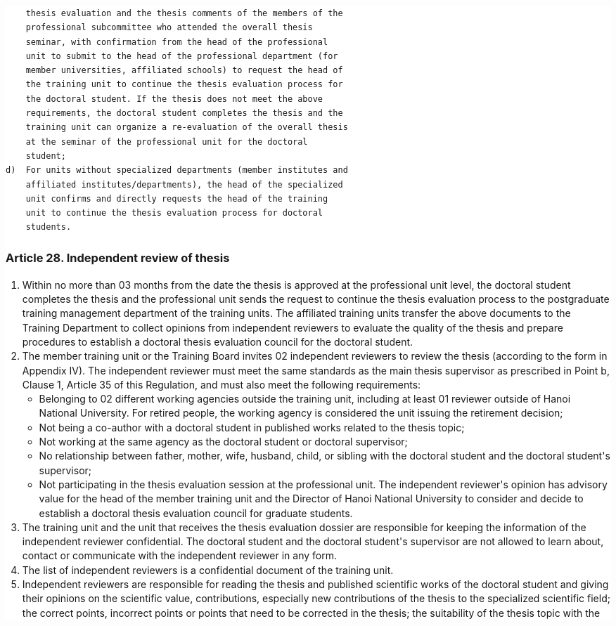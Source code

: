         thesis evaluation and the thesis comments of the members of the
        professional subcommittee who attended the overall thesis
        seminar, with confirmation from the head of the professional
        unit to submit to the head of the professional department (for
        member universities, affiliated schools) to request the head of
        the training unit to continue the thesis evaluation process for
        the doctoral student. If the thesis does not meet the above
        requirements, the doctoral student completes the thesis and the
        training unit can organize a re-evaluation of the overall thesis
        at the seminar of the professional unit for the doctoral
        student;
    d)  For units without specialized departments (member institutes and
        affiliated institutes/departments), the head of the specialized
        unit confirms and directly requests the head of the training
        unit to continue the thesis evaluation process for doctoral
        students.

### Article 28. Independent review of thesis

1.  Within no more than 03 months from the date the thesis is approved
    at the professional unit level, the doctoral student completes the
    thesis and the professional unit sends the request to continue the
    thesis evaluation process to the postgraduate training management
    department of the training units. The affiliated training units
    transfer the above documents to the Training Department to collect
    opinions from independent reviewers to evaluate the quality of the
    thesis and prepare procedures to establish a doctoral thesis
    evaluation council for the doctoral student.
2.  The member training unit or the Training Board invites 02
    independent reviewers to review the thesis (according to the form in
    Appendix IV). The independent reviewer must meet the same standards
    as the main thesis supervisor as prescribed in Point b, Clause 1,
    Article 35 of this Regulation, and must also meet the following
    requirements:
    - Belonging to 02 different working agencies outside the training
      unit, including at least 01 reviewer outside of Hanoi National
      University. For retired people, the working agency is considered
      the unit issuing the retirement decision;
    - Not being a co-author with a doctoral student in published works
      related to the thesis topic;
    - Not working at the same agency as the doctoral student or doctoral
      supervisor;
    - No relationship between father, mother, wife, husband, child, or
      sibling with the doctoral student and the doctoral student\'s
      supervisor;
    - Not participating in the thesis evaluation session at the
      professional unit. The independent reviewer\'s opinion has
      advisory value for the head of the member training unit and the
      Director of Hanoi National University to consider and decide to
      establish a doctoral thesis evaluation council for graduate
      students.
3.  The training unit and the unit that receives the thesis evaluation
    dossier are responsible for keeping the information of the
    independent reviewer confidential. The doctoral student and the
    doctoral student\'s supervisor are not allowed to learn about,
    contact or communicate with the independent reviewer in any form.
4.  The list of independent reviewers is a confidential document of the
    training unit.
5.  Independent reviewers are responsible for reading the thesis and
    published scientific works of the doctoral student and giving their
    opinions on the scientific value, contributions, especially new
    contributions of the thesis to the specialized scientific field; the
    correct points, incorrect points or points that need to be corrected
    in the thesis; the suitability of the thesis topic with the